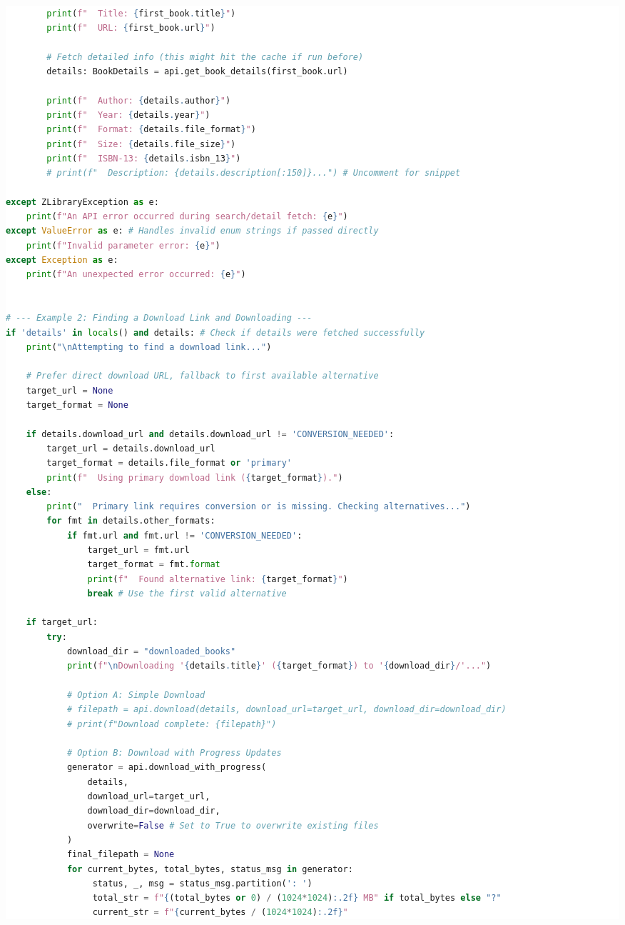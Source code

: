 ```python
        print(f"  Title: {first_book.title}")
        print(f"  URL: {first_book.url}")

        # Fetch detailed info (this might hit the cache if run before)
        details: BookDetails = api.get_book_details(first_book.url)

        print(f"  Author: {details.author}")
        print(f"  Year: {details.year}")
        print(f"  Format: {details.file_format}")
        print(f"  Size: {details.file_size}")
        print(f"  ISBN-13: {details.isbn_13}")
        # print(f"  Description: {details.description[:150]}...") # Uncomment for snippet

except ZLibraryException as e:
    print(f"An API error occurred during search/detail fetch: {e}")
except ValueError as e: # Handles invalid enum strings if passed directly
    print(f"Invalid parameter error: {e}")
except Exception as e:
    print(f"An unexpected error occurred: {e}")


# --- Example 2: Finding a Download Link and Downloading ---
if 'details' in locals() and details: # Check if details were fetched successfully
    print("\nAttempting to find a download link...")

    # Prefer direct download URL, fallback to first available alternative
    target_url = None
    target_format = None

    if details.download_url and details.download_url != 'CONVERSION_NEEDED':
        target_url = details.download_url
        target_format = details.file_format or 'primary'
        print(f"  Using primary download link ({target_format}).")
    else:
        print("  Primary link requires conversion or is missing. Checking alternatives...")
        for fmt in details.other_formats:
            if fmt.url and fmt.url != 'CONVERSION_NEEDED':
                target_url = fmt.url
                target_format = fmt.format
                print(f"  Found alternative link: {target_format}")
                break # Use the first valid alternative

    if target_url:
        try:
            download_dir = "downloaded_books"
            print(f"\nDownloading '{details.title}' ({target_format}) to '{download_dir}/'...")

            # Option A: Simple Download
            # filepath = api.download(details, download_url=target_url, download_dir=download_dir)
            # print(f"Download complete: {filepath}")

            # Option B: Download with Progress Updates
            generator = api.download_with_progress(
                details,
                download_url=target_url,
                download_dir=download_dir,
                overwrite=False # Set to True to overwrite existing files
            )
            final_filepath = None
            for current_bytes, total_bytes, status_msg in generator:
                 status, _, msg = status_msg.partition(': ')
                 total_str = f"{(total_bytes or 0) / (1024*1024):.2f} MB" if total_bytes else "?"
                 current_str = f"{current_bytes / (1024*1024):.2f}"
```